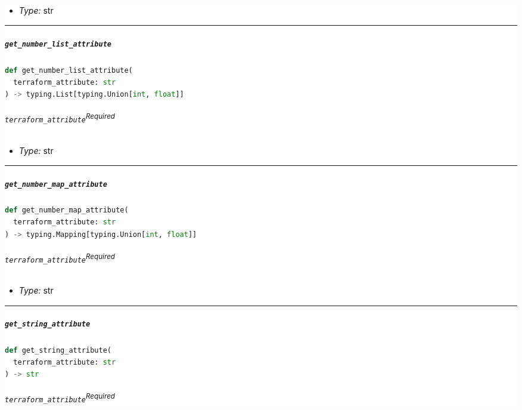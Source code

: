 - *Type:* str

---

##### `get_number_list_attribute` <a name="get_number_list_attribute" id="@cdktf/provider-mongodbatlas.cloudBackupSnapshotExportJob.CloudBackupSnapshotExportJob.getNumberListAttribute"></a>

```python
def get_number_list_attribute(
  terraform_attribute: str
) -> typing.List[typing.Union[int, float]]
```

###### `terraform_attribute`<sup>Required</sup> <a name="terraform_attribute" id="@cdktf/provider-mongodbatlas.cloudBackupSnapshotExportJob.CloudBackupSnapshotExportJob.getNumberListAttribute.parameter.terraformAttribute"></a>

- *Type:* str

---

##### `get_number_map_attribute` <a name="get_number_map_attribute" id="@cdktf/provider-mongodbatlas.cloudBackupSnapshotExportJob.CloudBackupSnapshotExportJob.getNumberMapAttribute"></a>

```python
def get_number_map_attribute(
  terraform_attribute: str
) -> typing.Mapping[typing.Union[int, float]]
```

###### `terraform_attribute`<sup>Required</sup> <a name="terraform_attribute" id="@cdktf/provider-mongodbatlas.cloudBackupSnapshotExportJob.CloudBackupSnapshotExportJob.getNumberMapAttribute.parameter.terraformAttribute"></a>

- *Type:* str

---

##### `get_string_attribute` <a name="get_string_attribute" id="@cdktf/provider-mongodbatlas.cloudBackupSnapshotExportJob.CloudBackupSnapshotExportJob.getStringAttribute"></a>

```python
def get_string_attribute(
  terraform_attribute: str
) -> str
```

###### `terraform_attribute`<sup>Required</sup> <a name="terraform_attribute" id="@cdktf/provider-mongodbatlas.cloudBackupSnapshotExportJob.CloudBackupSnapshotExportJob.getStringAttribute.parameter.terraformAttribute"></a>
